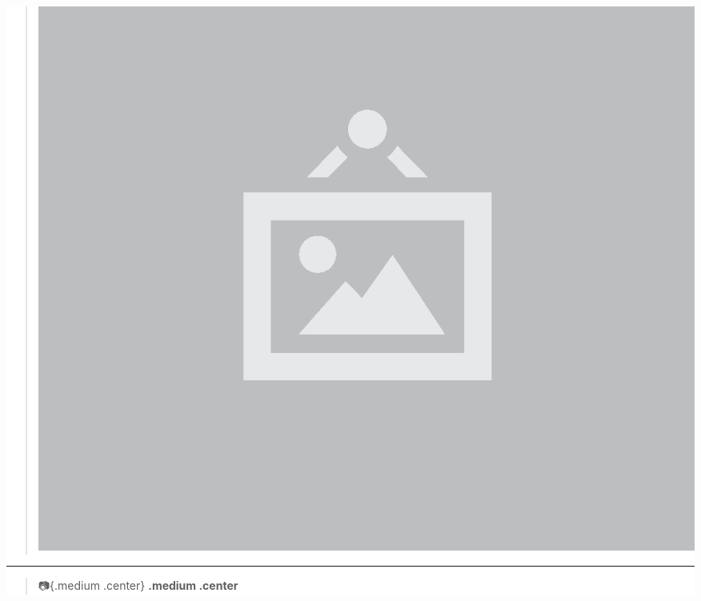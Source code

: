 > ![](images/dingus/image.png)

---------------------------

> :camera:{.medium .center} **.medium .center**